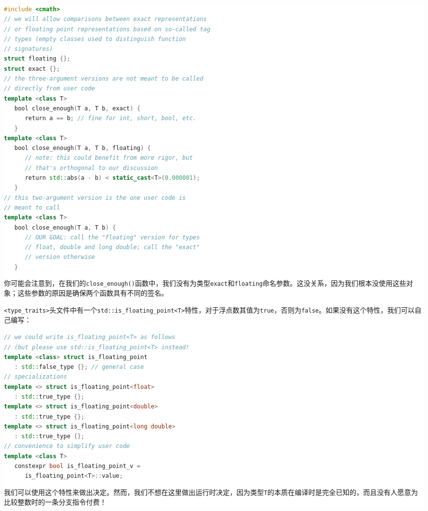 ```cpp
#include <cmath>
// we will allow comparisons between exact representations
// or floating point representations based on so-called tag
// types (empty classes used to distinguish function
// signatures)
struct floating {};
struct exact {};
// the three-argument versions are not meant to be called
// directly from user code
template <class T>
   bool close_enough(T a, T b, exact) {
      return a == b; // fine for int, short, bool, etc.
   }
template <class T>
   bool close_enough(T a, T b, floating) {
      // note: this could benefit from more rigor, but
      // that's orthogonal to our discussion
      return std::abs(a - b) < static_cast<T>(0.000001);
   }
// this two-argument version is the one user code is
// meant to call
template <class T>
   bool close_enough(T a, T b) {
      // OUR GOAL: call the "floating" version for types
      // float, double and long double; call the "exact"
      // version otherwise
   }
```

你可能会注意到，在我们的`close_enough()`函数中，我们没有为类型`exact`和`floating`命名参数。这没关系，因为我们根本没使用这些对象；这些参数的原因是确保两个函数具有不同的签名。

`<type_traits>`头文件中有一个`std::is_floating_point<T>`特性，对于浮点数其值为`true`，否则为`false`。如果没有这个特性，我们可以自己编写：

```cpp
// we could write is_floating_point<T> as follows
// (but please use std::is_floating_point<T> instead!
template <class> struct is_floating_point
   : std::false_type {}; // general case
// specializations
template <> struct is_floating_point<float>
   : std::true_type {};
template <> struct is_floating_point<double>
   : std::true_type {};
template <> struct is_floating_point<long double>
   : std::true_type {};
// convenience to simplify user code
template <class T>
   constexpr bool is_floating_point_v =
      is_floating_point<T>::value;
```

我们可以使用这个特性来做出决定。然而，我们不想在这里做出运行时决定，因为类型`T`的本质在编译时是完全已知的，而且没有人愿意为比较整数时的一条分支指令付费！
